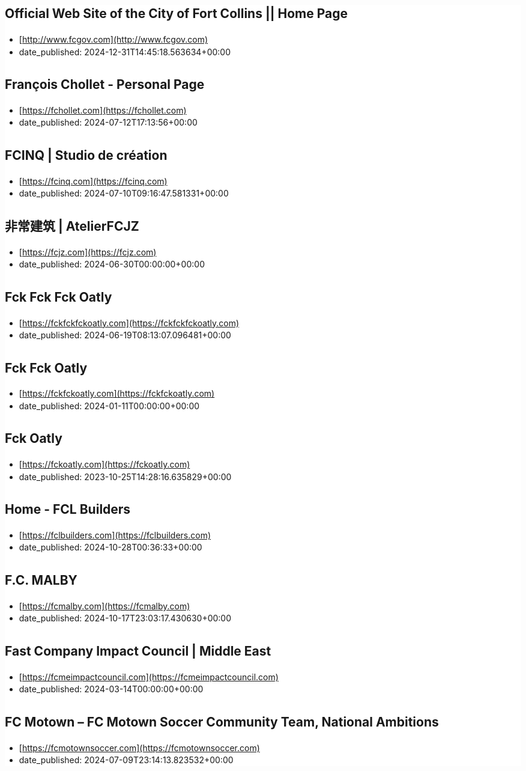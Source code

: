  ## Official Web Site of the City of Fort Collins || Home Page
 - [http://www.fcgov.com](http://www.fcgov.com)
 - date_published: 2024-12-31T14:45:18.563634+00:00

 ## François Chollet - Personal Page
 - [https://fchollet.com](https://fchollet.com)
 - date_published: 2024-07-12T17:13:56+00:00

 ## FCINQ | Studio de création
 - [https://fcinq.com](https://fcinq.com)
 - date_published: 2024-07-10T09:16:47.581331+00:00

 ## 非常建筑 | AtelierFCJZ
 - [https://fcjz.com](https://fcjz.com)
 - date_published: 2024-06-30T00:00:00+00:00

 ## Fck Fck Fck Oatly
 - [https://fckfckfckoatly.com](https://fckfckfckoatly.com)
 - date_published: 2024-06-19T08:13:07.096481+00:00

 ## Fck Fck Oatly
 - [https://fckfckoatly.com](https://fckfckoatly.com)
 - date_published: 2024-01-11T00:00:00+00:00

 ## Fck Oatly
 - [https://fckoatly.com](https://fckoatly.com)
 - date_published: 2023-10-25T14:28:16.635829+00:00

 ## Home - FCL Builders
 - [https://fclbuilders.com](https://fclbuilders.com)
 - date_published: 2024-10-28T00:36:33+00:00

 ## F.C. MALBY
 - [https://fcmalby.com](https://fcmalby.com)
 - date_published: 2024-10-17T23:03:17.430630+00:00

 ## Fast Company Impact Council | Middle East
 - [https://fcmeimpactcouncil.com](https://fcmeimpactcouncil.com)
 - date_published: 2024-03-14T00:00:00+00:00

 ## FC Motown – FC Motown Soccer Community Team, National Ambitions
 - [https://fcmotownsoccer.com](https://fcmotownsoccer.com)
 - date_published: 2024-07-09T23:14:13.823532+00:00
